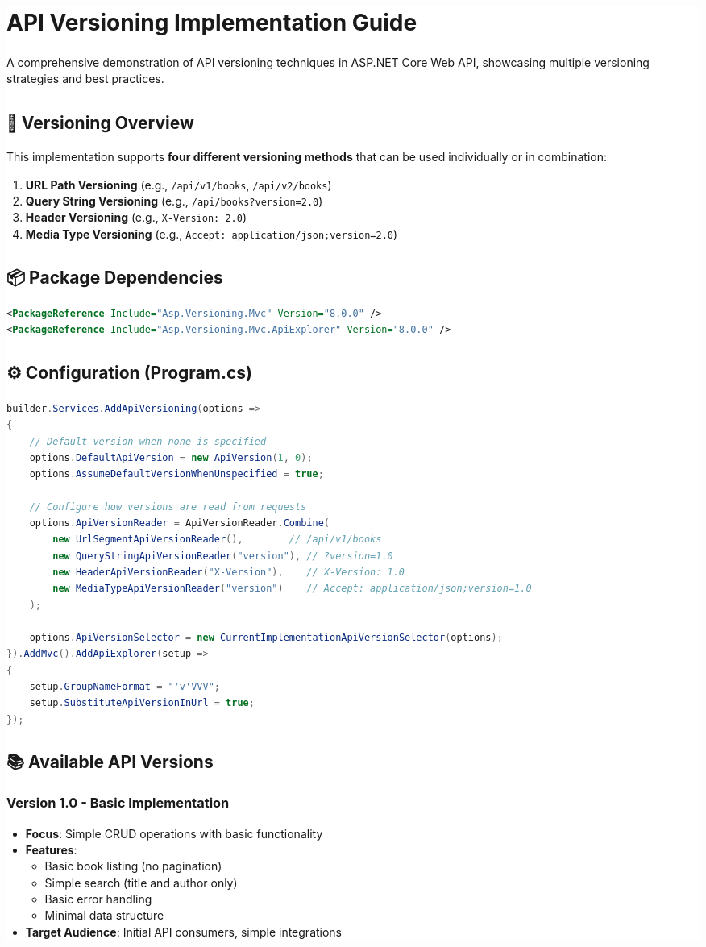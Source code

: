 # API Versioning Implementation Guide

A comprehensive demonstration of API versioning techniques in ASP.NET Core Web API, showcasing multiple versioning strategies and best practices.

## 🔄 **Versioning Overview**

This implementation supports **four different versioning methods** that can be used individually or in combination:

1. **URL Path Versioning** (e.g., `/api/v1/books`, `/api/v2/books`)
2. **Query String Versioning** (e.g., `/api/books?version=2.0`)
3. **Header Versioning** (e.g., `X-Version: 2.0`)
4. **Media Type Versioning** (e.g., `Accept: application/json;version=2.0`)

## 📦 **Package Dependencies**

```xml
<PackageReference Include="Asp.Versioning.Mvc" Version="8.0.0" />
<PackageReference Include="Asp.Versioning.Mvc.ApiExplorer" Version="8.0.0" />
```

## ⚙️ **Configuration (Program.cs)**

```csharp
builder.Services.AddApiVersioning(options =>
{
    // Default version when none is specified
    options.DefaultApiVersion = new ApiVersion(1, 0);
    options.AssumeDefaultVersionWhenUnspecified = true;
    
    // Configure how versions are read from requests
    options.ApiVersionReader = ApiVersionReader.Combine(
        new UrlSegmentApiVersionReader(),        // /api/v1/books
        new QueryStringApiVersionReader("version"), // ?version=1.0
        new HeaderApiVersionReader("X-Version"),    // X-Version: 1.0
        new MediaTypeApiVersionReader("version")    // Accept: application/json;version=1.0
    );
    
    options.ApiVersionSelector = new CurrentImplementationApiVersionSelector(options);
}).AddMvc().AddApiExplorer(setup =>
{
    setup.GroupNameFormat = "'v'VVV";
    setup.SubstituteApiVersionInUrl = true;
});
```

## 📚 **Available API Versions**

### Version 1.0 - Basic Implementation
- **Focus**: Simple CRUD operations with basic functionality
- **Features**:
  - Basic book listing (no pagination)
  - Simple search (title and author only)
  - Basic error handling
  - Minimal data structure
- **Target Audience**: Initial API consumers, simple integrations
